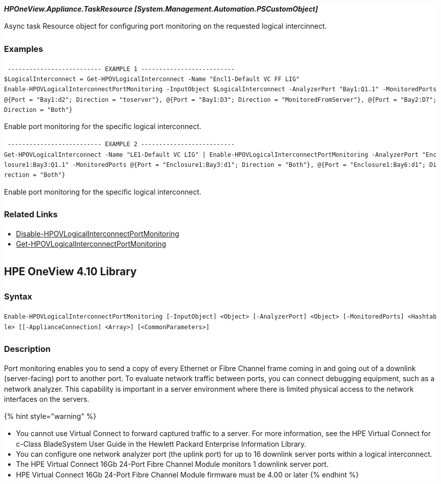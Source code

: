 _**HPOneView.Appliance.TaskResource \[System.Management.Automation.PSCustomObject\]**_

Async task Resource object for configuring port monitoring on the requested logical intercinnect.

### Examples

```text
 -------------------------- EXAMPLE 1 --------------------------
$LogicalInterconnect = Get-HPOVLogicalInterconnect -Name "Encl1-Default VC FF LIG" 
Enable-HPOVLogicalInterconnectPortMonitoring -InputObject $LogicalInterconnect -AnalyzerPort "Bay1:Q1.1" -MonitoredPorts @{Port = "Bay1:d2"; Direction = "toserver"}, @{Port = "Bay1:D3"; Direction = "MonitoredFromServer"}, @{Port = "Bay2:D7"; Direction = "Both"}
```

Enable port monitoring for the specific logical interconnect.

```text
 -------------------------- EXAMPLE 2 --------------------------
Get-HPOVLogicalInterconnect -Name "LE1-Default VC LIG" | Enable-HPOVLogicalInterconnectPortMonitoring -AnalyzerPort "Enclosure1:Bay3:Q1.1" -MonitoredPorts @{Port = "Enclosure1:Bay3:d1"; Direction = "Both"}, @{Port = "Enclosure1:Bay6:d1"; Direction = "Both"}
```

Enable port monitoring for the specific logical interconnect. 

### Related Links

* [Disable-HPOVLogicalInterconnectPortMonitoring](disable-hpovlogicalinterconnectportmonitoring.md#hpe-oneview-4-20-library) 
* [Get-HPOVLogicalInterconnectPortMonitoring ](get-hpovlogicalinterconnectportmonitoring.md#hpe-oneview-4-20-library)

## HPE OneView 4.10 Library

### Syntax

```text
Enable-HPOVLogicalInterconnectPortMonitoring [-InputObject] <Object> [-AnalyzerPort] <Object> [-MonitoredPorts] <Hashtable> [[-ApplianceConnection] <Array>] [<CommonParameters>]
```

### Description

Port monitoring enables you to send a copy of every Ethernet or Fibre Channel frame coming in and going out of a downlink \(server-facing\) port to another port. To evaluate network traffic between ports, you can connect debugging equipment, such as a network analyzer. This capability is important in a server environment where there is limited physical access to the network interfaces on the servers.

{% hint style="warning" %}
* You cannot use Virtual Connect to forward captured traffic to a server. For more information, see the HPE Virtual Connect for c-Class BladeSystem User Guide in the Hewlett Packard Enterprise Information Library. 
* You can configure one network analyzer port \(the uplink port\) for up to 16 downlink server ports within a logical interconnect. 
* The HPE Virtual Connect 16Gb 24-Port Fibre Channel Module monitors 1 downlink server port. 
* HPE Virtual Connect 16Gb 24-Port Fibre Channel Module firmware must be 4.00 or later 
{% endhint %}
